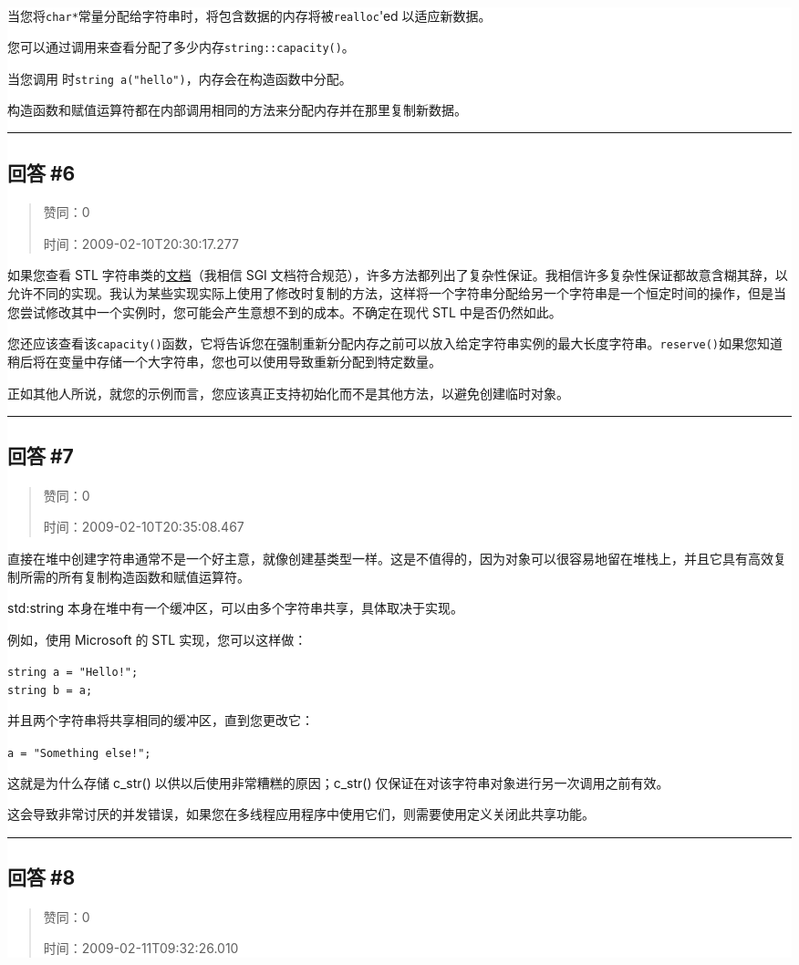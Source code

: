 当您将`char*`常量分配给字符串时，将包含数据的内存将被`realloc`'ed 以适应新数据。

您可以通过调用来查看分配了多少内存`string::capacity()`。

当您调用 时`string a("hello")`，内存会在构造函数中分配。

构造函数和赋值运算符都在内部调用相同的方法来分配内存并在那里复制新数据。

* * *

## 回答 #6

> 赞同：0
> 
> 时间：2009-02-10T20:30:17.277

如果您查看 STL 字符串类的[文档](http://www.sgi.com/tech/stl/basic_string.html)（我相信 SGI 文档符合规范），许多方法都列出了复杂性保证。我相信许多复杂性保证都故意含糊其辞，以允许不同的实现。我认为某些实现实际上使用了修改时复制的方法，这样将一个字符串分配给另一个字符串是一个恒定时间的操作，但是当您尝试修改其中一个实例时，您可能会产生意想不到的成本。不确定在现代 STL 中是否仍然如此。

您还应该查看该`capacity()`函数，它将告诉您在强制重新分配内存之前可以放入给定字符串实例的最大长度字符串。`reserve()`如果您知道稍后将在变量中存储一个大字符串，您也可以使用导致重新分配到特定数量。

正如其他人所说，就您的示例而言，您应该真正支持初始化而不是其他方法，以避免创建临时对象。

* * *

## 回答 #7

> 赞同：0
> 
> 时间：2009-02-10T20:35:08.467

直接在堆中创建字符串通常不是一个好主意，就像创建基类型一样。这是不值得的，因为对象可以很容易地留在堆栈上，并且它具有高效复制所需的所有复制构造函数和赋值运算符。

std:string 本身在堆中有一个缓冲区，可以由多个字符串共享，具体取决于实现。

例如，使用 Microsoft 的 STL 实现，您可以这样做：

```
string a = "Hello!";
string b = a; 
```

并且两个字符串将共享相同的缓冲区，直到您更改它：

```
a = "Something else!"; 
```

这就是为什么存储 c_str() 以供以后使用非常糟糕的原因；c_str() 仅保证在对该字符串对象进行另一次调用之前有效。

这会导致非常讨厌的并发错误，如果您在多线程应用程序中使用它们，则需要使用定义关闭此共享功能。

* * *

## 回答 #8

> 赞同：0
> 
> 时间：2009-02-11T09:32:26.010
